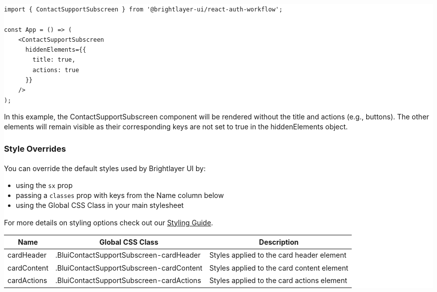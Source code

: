 ```tsx
import { ContactSupportSubscreen } from '@brightlayer-ui/react-auth-workflow';

const App = () => (
    <ContactSupportSubscreen
      hiddenElements={{
        title: true,
        actions: true
      }}
    />
);
```

In this example, the ContactSupportSubscreen component will be rendered without the title and actions (e.g., buttons). The other elements will remain visible as their corresponding keys are not set to true in the hiddenElements object.

### Style Overrides

You can override the default styles used by Brightlayer UI by:

-   using the `sx` prop
-   passing a `classes` prop with keys from the Name column below
-   using the Global CSS Class in your main stylesheet

<p>For more details on styling options check out our <a href={`https://github.com/etn-ccis/blui-react-component-library/blob/master/docs/src/shared/markdown/StyleOverridesGuide.md`}>Styling Guide</a>.</p>

<Box>

| Name        | Global CSS Class                | Description                                 |
| ----------- | ------------------------------- | ------------------------------------------- |
| cardHeader  | .BluiContactSupportSubscreen-cardHeader  | Styles applied to the card header element   |
| cardContent | .BluiContactSupportSubscreen-cardContent | Styles applied to the card content element  |
| cardActions | .BluiContactSupportSubscreen-cardActions | Styles applied to the card actions element  |

</Box>